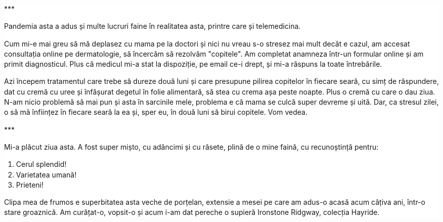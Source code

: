 \*\*\*

Pandemia asta a adus și multe lucruri faine în realitatea asta, printre care și telemedicina.

Cum mi-e mai greu să mă deplasez cu mama pe la doctori și nici nu vreau s-o stresez mai mult decât e cazul, am accesat consultația online pe dermatologie, să încercăm să rezolvăm "copitele". Am completat anamneza într-un formular online și am primit diagnosticul. Plus că medicul mi-a stat la dispoziție, pe email ce-i drept, și mi-a răspuns la toate întrebările. 

Azi începem tratamentul care trebe să dureze două luni și care presupune pilirea copitelor în fiecare seară, cu simț de răspundere, dat cu cremă cu uree și înfășurat degetul în folie alimentară, să stea cu crema așa peste noapte. Plus o cremă cu care o dau ziua. N-am nicio problemă să mai pun și asta în sarcinile mele, problema e că mama se culcă super devreme și uită. Dar, ca stresul zilei, o să mă înființez în fiecare seară la ea și, sper eu, în două luni să birui copitele. Vom vedea.

\*\*\*

Mi-a plăcut ziua asta. A fost super mișto, cu adâncimi și cu râsete, plină de o mine faină, cu recunoștință pentru:

1. Cerul splendid!
2. Varietatea umană!
3. Prieteni!

Clipa mea de frumos e superbitatea asta veche de porțelan, extensie a mesei pe care am adus-o acasă acum câțiva ani, într-o stare groaznică. Am curățat-o, vopsit-o și acum i-am dat pereche o supieră Ironstone Ridgway, colecția Hayride.
